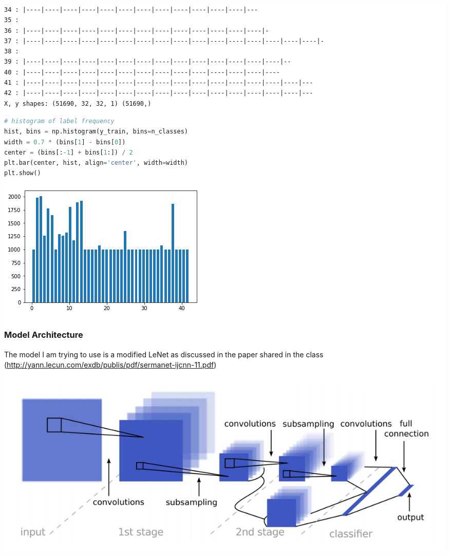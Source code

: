     34 : |----|----|----|----|----|----|----|----|----|----|----|----|---
    35 : 
    36 : |----|----|----|----|----|----|----|----|----|----|----|----|----|-
    37 : |----|----|----|----|----|----|----|----|----|----|----|----|----|----|----|----|-
    38 : 
    39 : |----|----|----|----|----|----|----|----|----|----|----|----|----|----|--
    40 : |----|----|----|----|----|----|----|----|----|----|----|----|----|----
    41 : |----|----|----|----|----|----|----|----|----|----|----|----|----|----|----|---
    42 : |----|----|----|----|----|----|----|----|----|----|----|----|----|----|----|---
    X, y shapes: (51690, 32, 32, 1) (51690,)



```python
# histogram of label frequency
hist, bins = np.histogram(y_train, bins=n_classes)
width = 0.7 * (bins[1] - bins[0])
center = (bins[:-1] + bins[1:]) / 2
plt.bar(center, hist, align='center', width=width)
plt.show()
```


![png](output_24_0.png)


### Model Architecture

The model I am trying to use is a modified LeNet as discussed in the paper shared in the class (http://yann.lecun.com/exdb/publis/pdf/sermanet-ijcnn-11.pdf) 

![alt text](https://github.com/disisid/CarND-Traffic-Sign-Classifier-Project/blob/master/0-7XUKZNkItXa7OFkV.jpeg)
